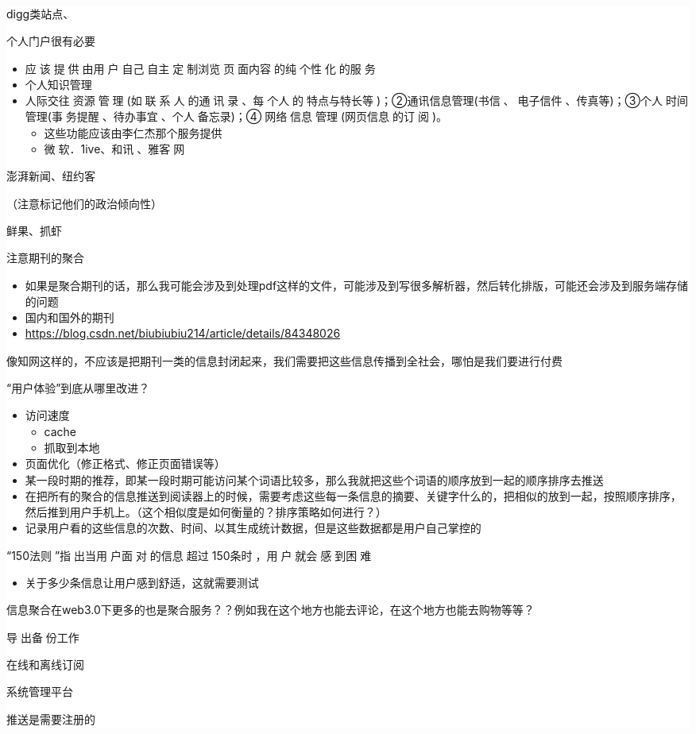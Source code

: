 digg类站点、





个人门户很有必要

- 应 该 提 供 由用 户 自己 自主 定 制浏览 页 面内容 的纯 个性 化 的服 务
- 个人知识管理
- 人际交往 资源 管 理 (如 联 系 人 的通 讯 录 、每 个人 的 特点与特长等 )；②通讯信息管理(书信 、 电子信件 、传真等)；③个人 时间管理(事 务提醒 、待办事宜 、个人 备忘录)；④ 网络 信息 管理 (网页信息 的订 阅 )。
  - 这些功能应该由李仁杰那个服务提供
  - 微 软．1ive、和讯 、雅客 网



澎湃新闻、纽约客

（注意标记他们的政治倾向性）

鲜果、抓虾



注意期刊的聚合

- 如果是聚合期刊的话，那么我可能会涉及到处理pdf这样的文件，可能涉及到写很多解析器，然后转化排版，可能还会涉及到服务端存储的问题
- 国内和国外的期刊
- https://blog.csdn.net/biubiubiu214/article/details/84348026

像知网这样的，不应该是把期刊一类的信息封闭起来，我们需要把这些信息传播到全社会，哪怕是我们要进行付费





“用户体验”到底从哪里改进？

- 访问速度
  - cache
  - 抓取到本地
- 页面优化（修正格式、修正页面错误等）
- 某一段时期的推荐，即某一段时期可能访问某个词语比较多，那么我就把这些个词语的顺序放到一起的顺序排序去推送
- 在把所有的聚合的信息推送到阅读器上的时候，需要考虑这些每一条信息的摘要、关键字什么的，把相似的放到一起，按照顺序排序，然后推到用户手机上。（这个相似度是如何衡量的？排序策略如何进行？）
- 记录用户看的这些信息的次数、时间、以其生成统计数据，但是这些数据都是用户自己掌控的



“150法则 ”指 出当用 户面 对 的信息 超过 150条时 ，用 户 就会 感 到困 难

- 关于多少条信息让用户感到舒适，这就需要测试



信息聚合在web3.0下更多的也是聚合服务？？例如我在这个地方也能去评论，在这个地方也能去购物等等？



导 出备 份工作

在线和离线订阅



系统管理平台

推送是需要注册的
